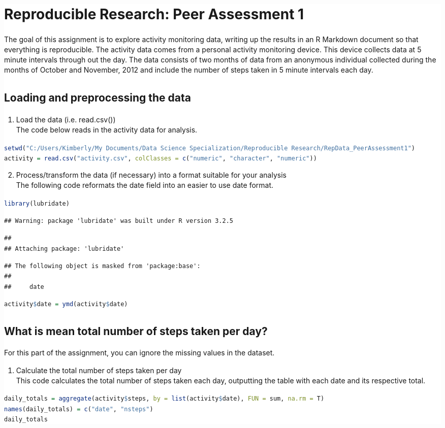 # Reproducible Research: Peer Assessment 1

The goal of this assignment is to explore activity monitoring data, writing up the results in an R Markdown document so that everything is reproducible. The activity data comes from a personal activity monitoring device. This device collects data at 5 minute intervals through out the day. The data consists of two months of data from an anonymous individual collected during the months of October and November, 2012 and include the number of steps taken in 5 minute intervals each day.


## Loading and preprocessing the data
1. Load the data (i.e. read.csv())  
The code below reads in the activity data for analysis. 

```r
setwd("C:/Users/Kimberly/My Documents/Data Science Specialization/Reproducible Research/RepData_PeerAssessment1")
activity = read.csv("activity.csv", colClasses = c("numeric", "character", "numeric"))
```

2. Process/transform the data (if necessary) into a format suitable for your analysis  
The following code reformats the date field into an easier to use date format. 

```r
library(lubridate)
```

```
## Warning: package 'lubridate' was built under R version 3.2.5
```

```
## 
## Attaching package: 'lubridate'
```

```
## The following object is masked from 'package:base':
## 
##     date
```

```r
activity$date = ymd(activity$date)
```


## What is mean total number of steps taken per day?
For this part of the assignment, you can ignore the missing values in the dataset.

1. Calculate the total number of steps taken per day  
This code calculates the total number of steps taken each day, outputting the table with each date and its respective total.

```r
daily_totals = aggregate(activity$steps, by = list(activity$date), FUN = sum, na.rm = T)
names(daily_totals) = c("date", "nsteps")
daily_totals
```

